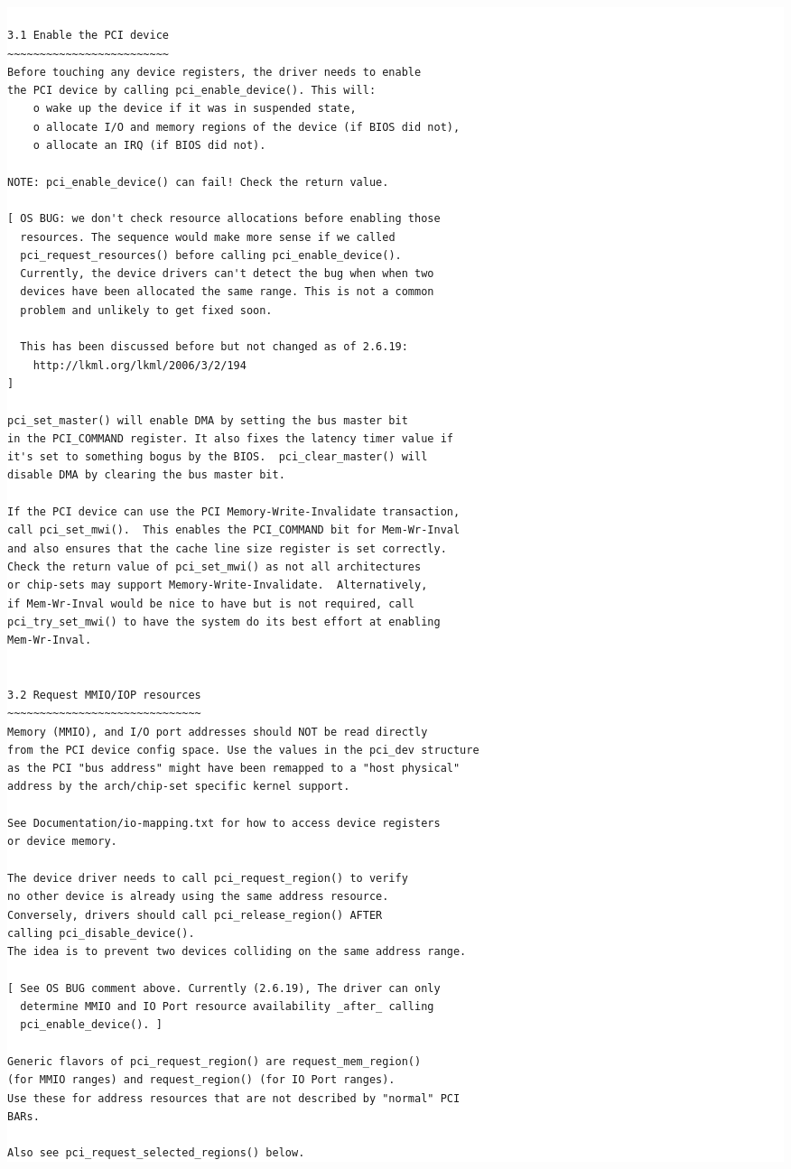 ~~~~~~~~~~~~~~~~~~~~~~~~~~~~~~~~~~~~~~~~~~~~~~~~~~~~~~~~~~~~~~~~~~~~~~~~~~~~~~~~

3.1 Enable the PCI device
~~~~~~~~~~~~~~~~~~~~~~~~~
Before touching any device registers, the driver needs to enable
the PCI device by calling pci_enable_device(). This will:
	o wake up the device if it was in suspended state,
	o allocate I/O and memory regions of the device (if BIOS did not),
	o allocate an IRQ (if BIOS did not).

NOTE: pci_enable_device() can fail! Check the return value.

[ OS BUG: we don't check resource allocations before enabling those
  resources. The sequence would make more sense if we called
  pci_request_resources() before calling pci_enable_device().
  Currently, the device drivers can't detect the bug when when two
  devices have been allocated the same range. This is not a common
  problem and unlikely to get fixed soon.

  This has been discussed before but not changed as of 2.6.19:
	http://lkml.org/lkml/2006/3/2/194
]

pci_set_master() will enable DMA by setting the bus master bit
in the PCI_COMMAND register. It also fixes the latency timer value if
it's set to something bogus by the BIOS.  pci_clear_master() will
disable DMA by clearing the bus master bit.

If the PCI device can use the PCI Memory-Write-Invalidate transaction,
call pci_set_mwi().  This enables the PCI_COMMAND bit for Mem-Wr-Inval
and also ensures that the cache line size register is set correctly.
Check the return value of pci_set_mwi() as not all architectures
or chip-sets may support Memory-Write-Invalidate.  Alternatively,
if Mem-Wr-Inval would be nice to have but is not required, call
pci_try_set_mwi() to have the system do its best effort at enabling
Mem-Wr-Inval.


3.2 Request MMIO/IOP resources
~~~~~~~~~~~~~~~~~~~~~~~~~~~~~~
Memory (MMIO), and I/O port addresses should NOT be read directly
from the PCI device config space. Use the values in the pci_dev structure
as the PCI "bus address" might have been remapped to a "host physical"
address by the arch/chip-set specific kernel support.

See Documentation/io-mapping.txt for how to access device registers
or device memory.

The device driver needs to call pci_request_region() to verify
no other device is already using the same address resource.
Conversely, drivers should call pci_release_region() AFTER
calling pci_disable_device().
The idea is to prevent two devices colliding on the same address range.

[ See OS BUG comment above. Currently (2.6.19), The driver can only
  determine MMIO and IO Port resource availability _after_ calling
  pci_enable_device(). ]

Generic flavors of pci_request_region() are request_mem_region()
(for MMIO ranges) and request_region() (for IO Port ranges).
Use these for address resources that are not described by "normal" PCI
BARs.

Also see pci_request_selected_regions() below.
~~~~~~~~~~~~~~~~~~~~~~~~~~~~~~~~~~~~~~~~~~~~~~~~~~~~~~~~~~~~~~~~~~~~~~~~~~~~~~~~